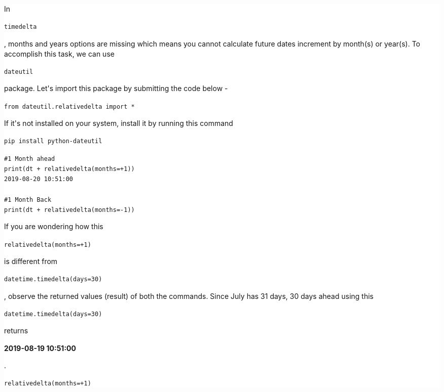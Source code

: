 
In

```
timedelta
```

, months and years options are missing which means you cannot calculate future dates increment by month(s) or year(s). To accomplish this task, we can use

```
dateutil
```

package. Let's import this package by submitting the code below -

```
from dateutil.relativedelta import *
```

If it's not installed on your system, install it by running this command

```
pip install python-dateutil
```

```
#1 Month ahead
print(dt + relativedelta(months=+1))
2019-08-20 10:51:00

#1 Month Back
print(dt + relativedelta(months=-1))

```

If you are wondering how this

```
relativedelta(months=+1)
```

is different from

```
datetime.timedelta(days=30)
```

, observe the returned values (result) of both the commands. Since July has 31 days, 30 days ahead using this

```
datetime.timedelta(days=30)
```

returns

**2019-08-19 10:51:00**

.

```
relativedelta(months=+1)
```
